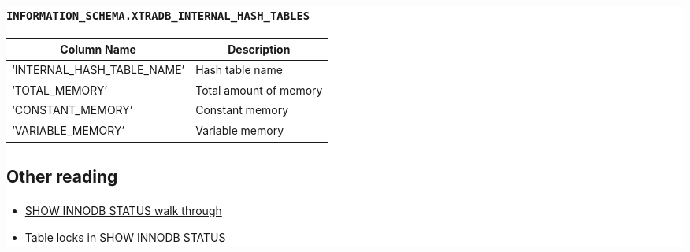 ### `INFORMATION_SCHEMA.XTRADB_INTERNAL_HASH_TABLES`

| Column Name                | Description            |
|----------------------------|------------------------|
| ‘INTERNAL_HASH_TABLE_NAME’ | Hash table name        |
| ‘TOTAL_MEMORY’             | Total amount of memory |
| ‘CONSTANT_MEMORY’          | Constant memory        |
| ‘VARIABLE_MEMORY’          | Variable memory        |

## Other reading

* [SHOW INNODB STATUS walk through](https://www.mysqlperformanceblog.com/2006/07/17/show-innodb-status-walk-through/)

* [Table locks in SHOW INNODB STATUS](https://www.mysqlperformanceblog.com/2010/06/08/table-locks-in-show-innodb-status/)
